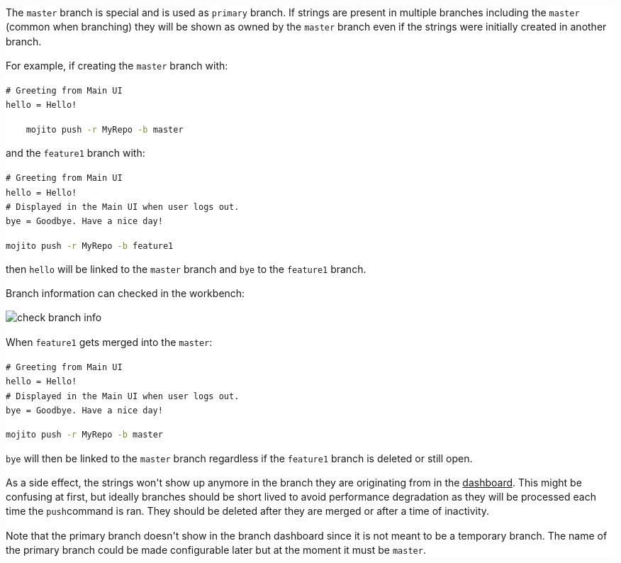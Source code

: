 The `master` branch is special and is used as `primary` branch. If strings are present in multiple branches including the `master` 
(common when branching) they will be shown as owned by the `master` branch even if the strings were initially created in another
branch. 

For example, if creating the `master` branch with:

```properties
# Greeting from Main UI
hello = Hello!
```
```bash
    mojito push -r MyRepo -b master
```
and the `feature1` branch with:

```properties
# Greeting from Main UI
hello = Hello!
# Displayed in the Main UI when user logs out.
bye = Goodbye. Have a nice day!
```

```bash
mojito push -r MyRepo -b feature1
```

then `hello` will be linked to the `master` branch and `bye` to the `feature1` branch. 

Branch information can checked in the workbench: 

![check branch info](./images/check-branch-info.gif)

When `feature1` gets merged into the `master`:

```properties
# Greeting from Main UI
hello = Hello!
# Displayed in the Main UI when user logs out.
bye = Goodbye. Have a nice day!
```
```bash
mojito push -r MyRepo -b master
```

 `bye` will then be linked to the `master` branch regardless if the 
`feature1` branch is deleted or still open. 

As a side effect, the strings won't show up anymore in the branch they are originating from in the 
[dashboard](#branch-dashboard). This might be confusing at first, but ideally branches should be short lived to avoid
performance degradation as they will be processed each time the `push`command is ran.
They should be deleted after they are merged or after a time of inactivity.

Note that the primary branch doesn't show in the branch dashboard since it is not meant to be a temporary branch. The
name of the primary branch could be made configurable later but at the moment it must be `master`.
